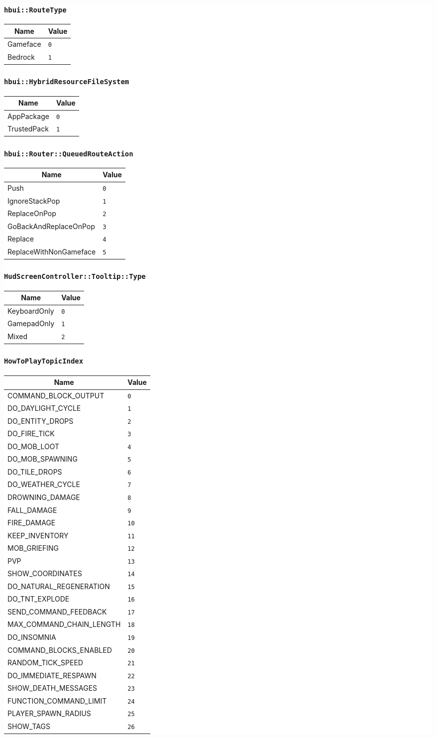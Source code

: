 
### `hbui::RouteType`
Name | Value
-|-
Gameface | `0`
Bedrock | `1`


### `hbui::HybridResourceFileSystem`
Name | Value
-|-
AppPackage | `0`
TrustedPack | `1`


### `hbui::Router::QueuedRouteAction`
Name | Value
-|-
Push | `0`
IgnoreStackPop | `1`
ReplaceOnPop | `2`
GoBackAndReplaceOnPop | `3`
Replace | `4`
ReplaceWithNonGameface | `5`


### `HudScreenController::Tooltip::Type`
Name | Value
-|-
KeyboardOnly | `0`
GamepadOnly | `1`
Mixed | `2`


### `HowToPlayTopicIndex`
Name | Value
-|-
COMMAND_BLOCK_OUTPUT | `0`
DO_DAYLIGHT_CYCLE | `1`
DO_ENTITY_DROPS | `2`
DO_FIRE_TICK | `3`
DO_MOB_LOOT | `4`
DO_MOB_SPAWNING | `5`
DO_TILE_DROPS | `6`
DO_WEATHER_CYCLE | `7`
DROWNING_DAMAGE | `8`
FALL_DAMAGE | `9`
FIRE_DAMAGE | `10`
KEEP_INVENTORY | `11`
MOB_GRIEFING | `12`
PVP | `13`
SHOW_COORDINATES | `14`
DO_NATURAL_REGENERATION | `15`
DO_TNT_EXPLODE | `16`
SEND_COMMAND_FEEDBACK | `17`
MAX_COMMAND_CHAIN_LENGTH | `18`
DO_INSOMNIA | `19`
COMMAND_BLOCKS_ENABLED | `20`
RANDOM_TICK_SPEED | `21`
DO_IMMEDIATE_RESPAWN | `22`
SHOW_DEATH_MESSAGES | `23`
FUNCTION_COMMAND_LIMIT | `24`
PLAYER_SPAWN_RADIUS | `25`
SHOW_TAGS | `26`